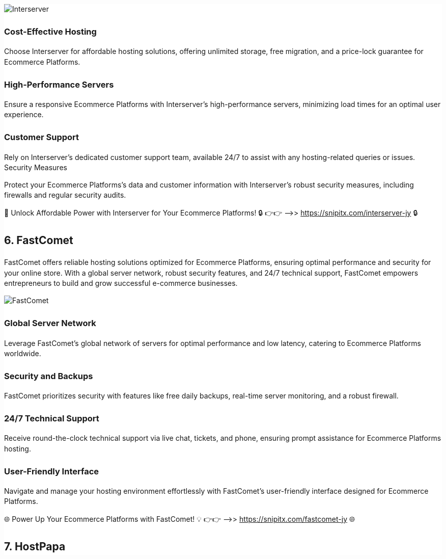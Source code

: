 ![Interserver](https://i.imgur.com/OM5dOEW.jpeg "Interserver Hosting")

### Cost-Effective Hosting
Choose Interserver for affordable hosting solutions, offering unlimited storage, free migration, and a price-lock guarantee for Ecommerce Platforms.

### High-Performance Servers
Ensure a responsive Ecommerce Platforms with Interserver’s high-performance servers, minimizing load times for an optimal user experience.

### Customer Support
Rely on Interserver’s dedicated customer support team, available 24/7 to assist with any hosting-related queries or issues.
Security Measures

Protect your Ecommerce Platforms’s data and customer information with Interserver’s robust security measures, including firewalls and regular security audits.

💸 Unlock Affordable Power with Interserver for Your Ecommerce Platforms! 🔒
👉👉 -->> https://snipitx.com/interserver-jy 🔒

## 6. FastComet

FastComet offers reliable hosting solutions optimized for Ecommerce Platforms, ensuring optimal performance and security for your online store. With a global server network, robust security features, and 24/7 technical support, FastComet empowers entrepreneurs to build and grow successful e-commerce businesses.

![FastComet](https://i.imgur.com/7qgXuWp.png "FastComet Hosting")

### Global Server Network
Leverage FastComet’s global network of servers for optimal performance and low latency, catering to Ecommerce Platforms worldwide.

### Security and Backups
FastComet prioritizes security with features like free daily backups, real-time server monitoring, and a robust firewall.

### 24/7 Technical Support
Receive round-the-clock technical support via live chat, tickets, and phone, ensuring prompt assistance for Ecommerce Platforms hosting.

### User-Friendly Interface
Navigate and manage your hosting environment effortlessly with FastComet’s user-friendly interface designed for Ecommerce Platforms.

🌐 Power Up Your Ecommerce Platforms with FastComet! 💡
👉👉 -->> https://snipitx.com/fastcomet-jy 🌐

## 7. HostPapa
